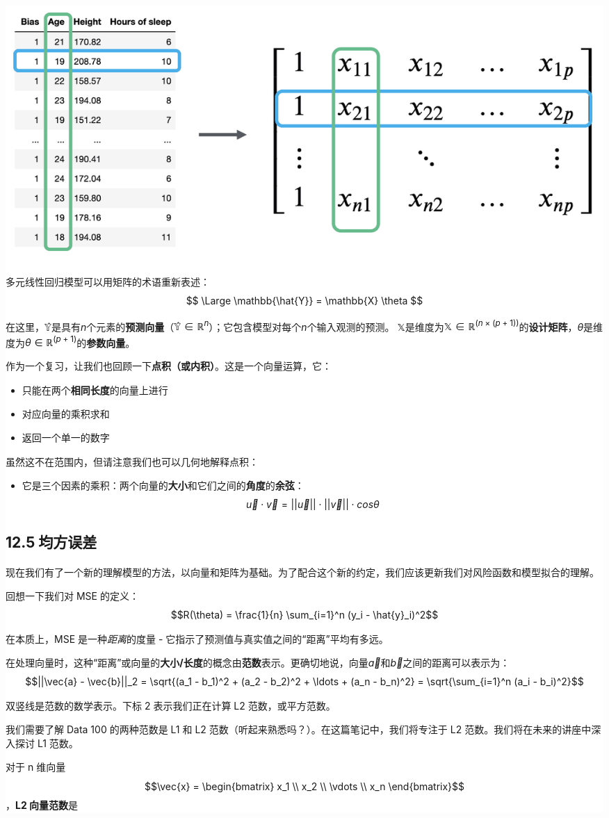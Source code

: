 ![row_col](img/a5e2159bef9d82fd836e8d5f1f57d8d7.png)

多元线性回归模型可以用矩阵的术语重新表述：$$ \Large \mathbb{\hat{Y}} = \mathbb{X} \theta $$

在这里，$\mathbb{\hat{Y}}$是具有$n$个元素的**预测向量**（$\mathbb{\hat{Y}} \in \mathbb{R}^{n}$）；它包含模型对每个$n$个输入观测的预测。 $\mathbb{X}$是维度为$\mathbb{X} \in \mathbb{R}^(n \times (p + 1))$的**设计矩阵**，$\theta$是维度为$\theta \in \mathbb{R}^{(p + 1)}$的**参数向量**。

作为一个复习，让我们也回顾一下**点积（或内积）**。这是一个向量运算，它：

+   只能在两个**相同长度**的向量上进行

+   对应向量的乘积求和

+   返回一个单一的数字

虽然这不在范围内，但请注意我们也可以几何地解释点积：

+   它是三个因素的乘积：两个向量的**大小**和它们之间的**角度**的**余弦**：$$\vec{u} \cdot \vec{v} = ||\vec{u}|| \cdot ||\vec{v}|| \cdot {cos \theta}$$

## 12.5 均方误差

现在我们有了一个新的理解模型的方法，以向量和矩阵为基础。为了配合这个新的约定，我们应该更新我们对风险函数和模型拟合的理解。

回想一下我们对 MSE 的定义：$$R(\theta) = \frac{1}{n} \sum_{i=1}^n (y_i - \hat{y}_i)^2$$

在本质上，MSE 是一种*距离*的度量 - 它指示了预测值与真实值之间的“距离”平均有多远。

在处理向量时，这种“距离”或向量的**大小/长度**的概念由**范数**表示。更确切地说，向量$\vec{a}$和$\vec{b}$之间的距离可以表示为：$$||\vec{a} - \vec{b}||_2 = \sqrt{(a_1 - b_1)^2 + (a_2 - b_2)^2 + \ldots + (a_n - b_n)^2} = \sqrt{\sum_{i=1}^n (a_i - b_i)^2}$$

双竖线是范数的数学表示。下标 2 表示我们正在计算 L2 范数，或平方范数。

我们需要了解 Data 100 的两种范数是 L1 和 L2 范数（听起来熟悉吗？）。在这篇笔记中，我们将专注于 L2 范数。我们将在未来的讲座中深入探讨 L1 范数。

对于 n 维向量$$\vec{x} = \begin{bmatrix} x_1 \\ x_2 \\ \vdots \\ x_n \end{bmatrix}$$，**L2 向量范数**是
